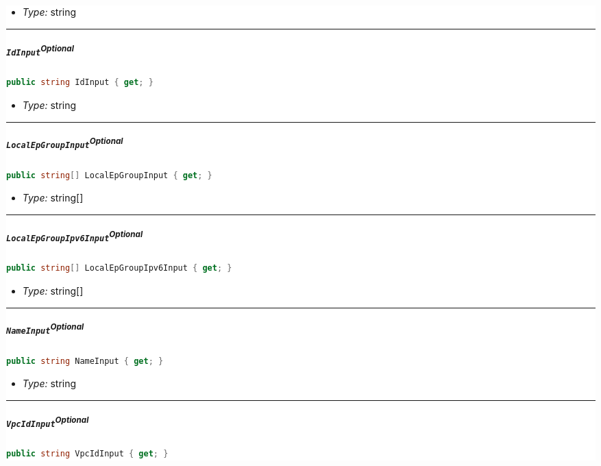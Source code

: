- *Type:* string

---

##### `IdInput`<sup>Optional</sup> <a name="IdInput" id="@cdktf/provider-opentelekomcloud.dcVirtualGatewayV3.DcVirtualGatewayV3.property.idInput"></a>

```csharp
public string IdInput { get; }
```

- *Type:* string

---

##### `LocalEpGroupInput`<sup>Optional</sup> <a name="LocalEpGroupInput" id="@cdktf/provider-opentelekomcloud.dcVirtualGatewayV3.DcVirtualGatewayV3.property.localEpGroupInput"></a>

```csharp
public string[] LocalEpGroupInput { get; }
```

- *Type:* string[]

---

##### `LocalEpGroupIpv6Input`<sup>Optional</sup> <a name="LocalEpGroupIpv6Input" id="@cdktf/provider-opentelekomcloud.dcVirtualGatewayV3.DcVirtualGatewayV3.property.localEpGroupIpv6Input"></a>

```csharp
public string[] LocalEpGroupIpv6Input { get; }
```

- *Type:* string[]

---

##### `NameInput`<sup>Optional</sup> <a name="NameInput" id="@cdktf/provider-opentelekomcloud.dcVirtualGatewayV3.DcVirtualGatewayV3.property.nameInput"></a>

```csharp
public string NameInput { get; }
```

- *Type:* string

---

##### `VpcIdInput`<sup>Optional</sup> <a name="VpcIdInput" id="@cdktf/provider-opentelekomcloud.dcVirtualGatewayV3.DcVirtualGatewayV3.property.vpcIdInput"></a>

```csharp
public string VpcIdInput { get; }
```
